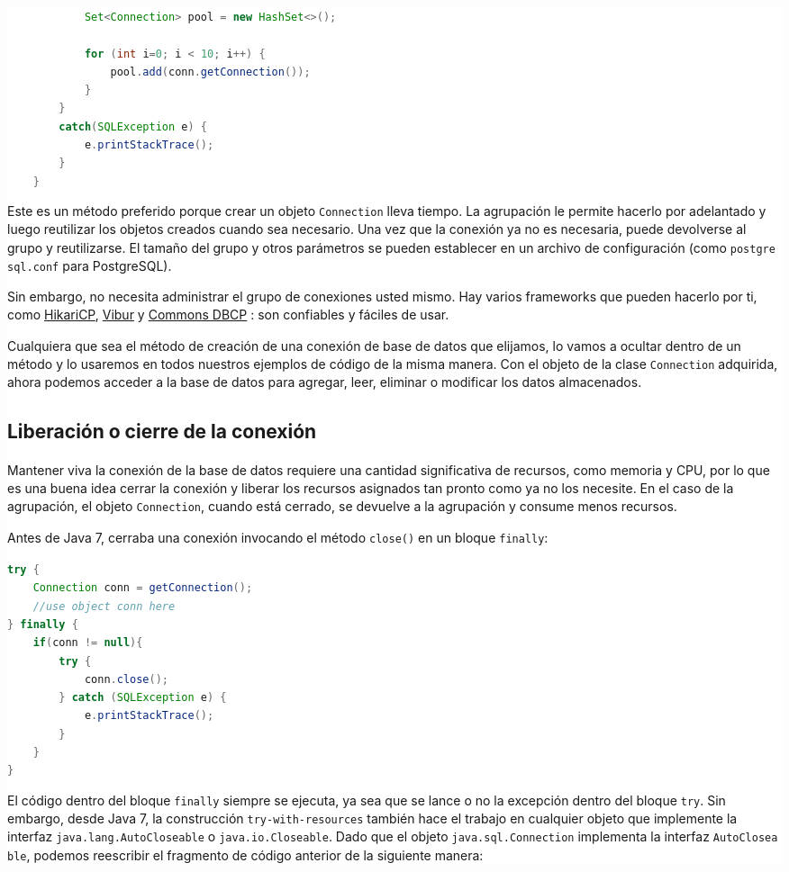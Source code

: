 ```Java
            Set<Connection> pool = new HashSet<>();

            for (int i=0; i < 10; i++) {
                pool.add(conn.getConnection());
            }
        }
        catch(SQLException e) {
            e.printStackTrace();
        }
    }
```

Este es un método preferido porque crear un objeto `Connection` lleva tiempo. La agrupación le permite hacerlo por adelantado y luego reutilizar los objetos creados cuando sea necesario. Una vez que la conexión ya no es necesaria, puede devolverse al grupo y reutilizarse. El tamaño del grupo y otros parámetros se pueden establecer en un archivo de configuración (como `postgresql.conf` para PostgreSQL).

Sin embargo, no necesita administrar el grupo de conexiones usted mismo. Hay varios frameworks que pueden hacerlo por ti, como [HikariCP](https://brettwooldridge.github.io/HikariCP), [Vibur](http://www.vibur.org) y [Commons DBCP](https://commons.apache.org/proper/commons-dbcp) : son confiables y fáciles de usar.

Cualquiera que sea el método de creación de una conexión de base de datos que elijamos, lo vamos a ocultar dentro de un método y lo usaremos en todos nuestros ejemplos de código de la misma manera. Con el objeto de la clase `Connection` adquirida, ahora podemos acceder a la base de datos para agregar, leer, eliminar o modificar los datos almacenados.

## Liberación o cierre de la conexión

Mantener viva la conexión de la base de datos requiere una cantidad significativa de recursos, como memoria y CPU, por lo que es una buena idea cerrar la conexión y liberar los recursos asignados tan pronto como ya no los necesite. En el caso de la agrupación, el objeto `Connection`, cuando está cerrado, se devuelve a la agrupación y consume menos recursos.

Antes de Java 7, cerraba una conexión invocando el método `close()` en un bloque `finally`:

```Java
try {
    Connection conn = getConnection();
    //use object conn here
} finally { 
    if(conn != null){
        try {
            conn.close();
        } catch (SQLException e) {
            e.printStackTrace();
        }
    } 
}
```

El código dentro del bloque `finally` siempre se ejecuta, ya sea que se lance o no la excepción dentro del bloque `try`. Sin embargo, desde Java 7, la construcción `try-with-resources` también hace el trabajo en cualquier objeto que implemente la interfaz `java.lang.AutoCloseable` o `java.io.Closeable`. Dado que el objeto `java.sql.Connection` implementa la interfaz `AutoCloseable`, podemos reescribir el fragmento de código anterior de la siguiente manera:
